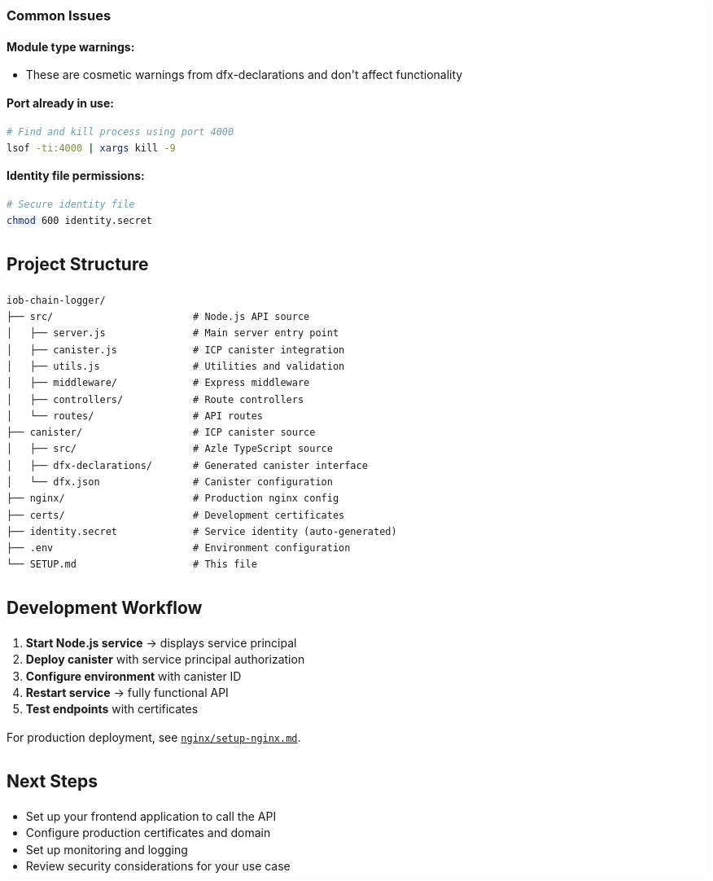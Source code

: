 ### Common Issues

**Module type warnings:**
- These are cosmetic warnings from dfx-declarations and don't affect functionality

**Port already in use:**
```bash
# Find and kill process using port 4000
lsof -ti:4000 | xargs kill -9
```

**Identity file permissions:**
```bash
# Secure identity file
chmod 600 identity.secret
```

## Project Structure

```
iob-chain-logger/
├── src/                        # Node.js API source
│   ├── server.js               # Main server entry point
│   ├── canister.js             # ICP canister integration
│   ├── utils.js                # Utilities and validation
│   ├── middleware/             # Express middleware
│   ├── controllers/            # Route controllers
│   └── routes/                 # API routes
├── canister/                   # ICP canister source
│   ├── src/                    # Azle TypeScript source
│   ├── dfx-declarations/       # Generated canister interface
│   └── dfx.json                # Canister configuration
├── nginx/                      # Production nginx config
├── certs/                      # Development certificates
├── identity.secret             # Service identity (auto-generated)
├── .env                        # Environment configuration
└── SETUP.md                    # This file
```

## Development Workflow

1. **Start Node.js service** → displays service principal
2. **Deploy canister** with service principal authorization  
3. **Configure environment** with canister ID
4. **Restart service** → fully functional API
5. **Test endpoints** with certificates

For production deployment, see [`nginx/setup-nginx.md`](nginx/setup-nginx.md).

## Next Steps

- Set up your frontend application to call the API
- Configure production certificates and domain
- Set up monitoring and logging
- Review security considerations for your use case 

